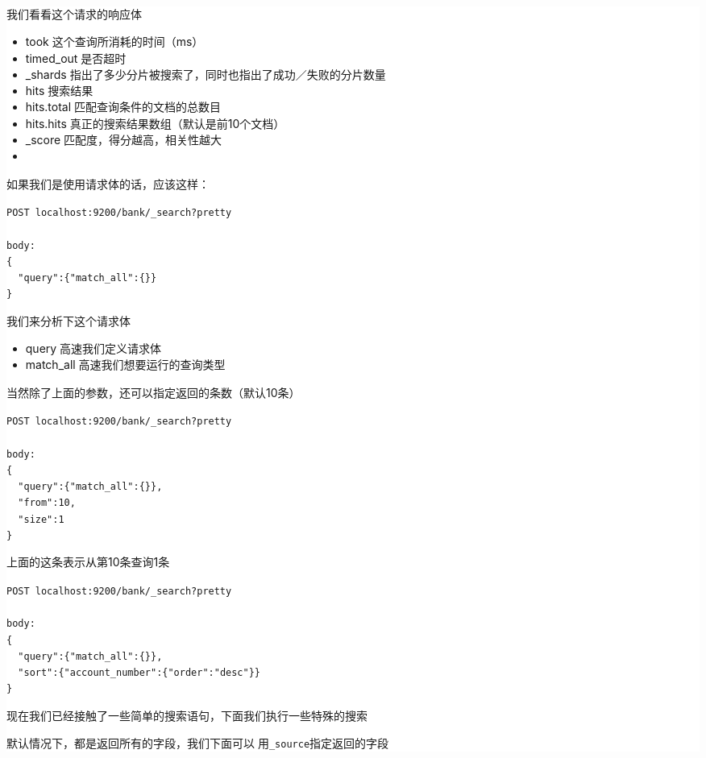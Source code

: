 

我们看看这个请求的响应体

* took 这个查询所消耗的时间（ms）
* timed_out 是否超时
* _shards 指出了多少分片被搜索了，同时也指出了成功／失败的分片数量
* hits 搜索结果
* hits.total 匹配查询条件的文档的总数目
* hits.hits 真正的搜索结果数组（默认是前10个文档）
* _score 匹配度，得分越高，相关性越大
* 


如果我们是使用请求体的话，应该这样：

```
POST localhost:9200/bank/_search?pretty

body:
{
  "query":{"match_all":{}}
}
```

我们来分析下这个请求体

* query 高速我们定义请求体
* match_all 高速我们想要运行的查询类型

当然除了上面的参数，还可以指定返回的条数（默认10条）

```
POST localhost:9200/bank/_search?pretty

body:
{
  "query":{"match_all":{}},
  "from":10,
  "size":1
}

```

上面的这条表示从第10条查询1条

```
POST localhost:9200/bank/_search?pretty

body:
{
  "query":{"match_all":{}},
  "sort":{"account_number":{"order":"desc"}}
}
```

现在我们已经接触了一些简单的搜索语句，下面我们执行一些特殊的搜索

默认情况下，都是返回所有的字段，我们下面可以 用`_source`指定返回的字段
